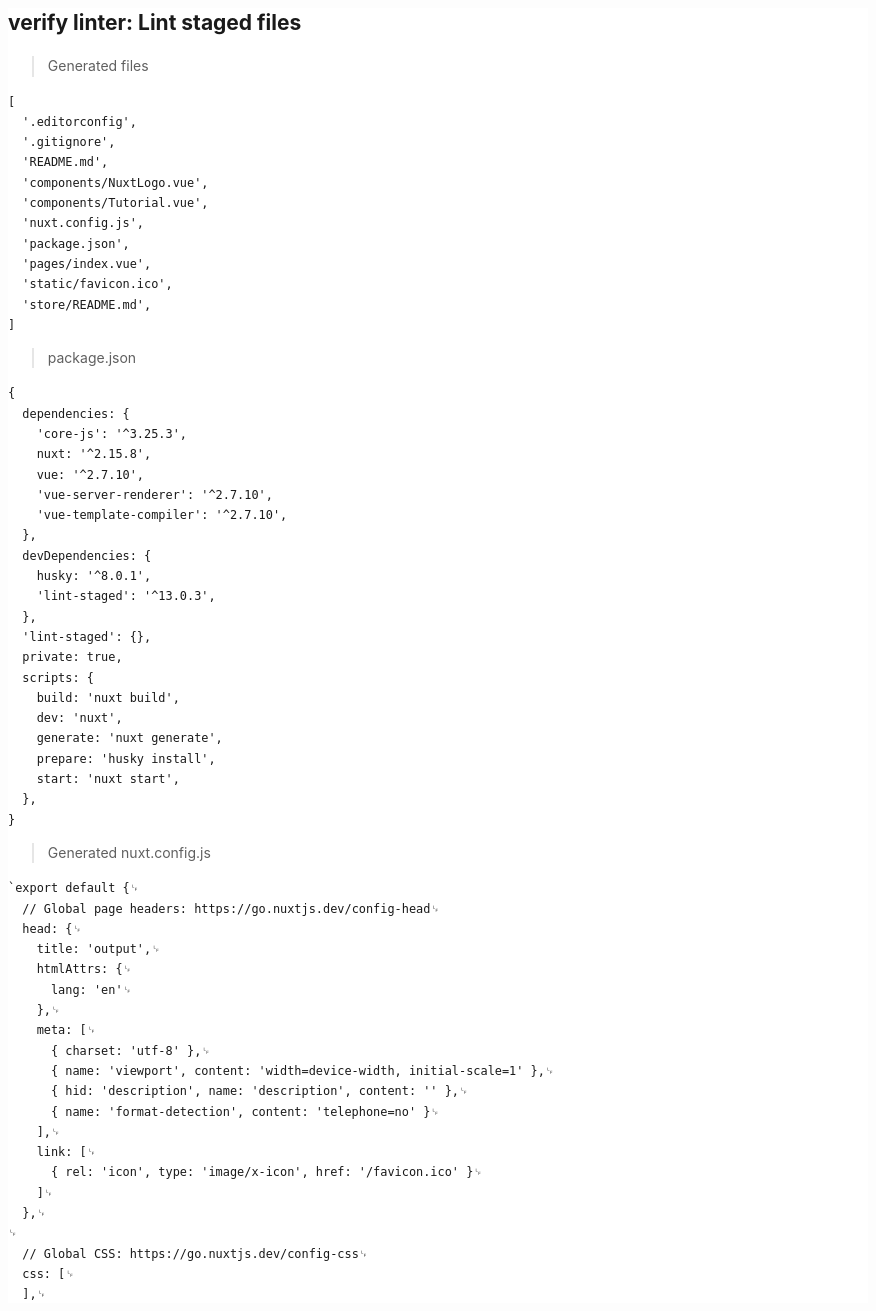 ## verify linter: Lint staged files

> Generated files

    [
      '.editorconfig',
      '.gitignore',
      'README.md',
      'components/NuxtLogo.vue',
      'components/Tutorial.vue',
      'nuxt.config.js',
      'package.json',
      'pages/index.vue',
      'static/favicon.ico',
      'store/README.md',
    ]

> package.json

    {
      dependencies: {
        'core-js': '^3.25.3',
        nuxt: '^2.15.8',
        vue: '^2.7.10',
        'vue-server-renderer': '^2.7.10',
        'vue-template-compiler': '^2.7.10',
      },
      devDependencies: {
        husky: '^8.0.1',
        'lint-staged': '^13.0.3',
      },
      'lint-staged': {},
      private: true,
      scripts: {
        build: 'nuxt build',
        dev: 'nuxt',
        generate: 'nuxt generate',
        prepare: 'husky install',
        start: 'nuxt start',
      },
    }

> Generated nuxt.config.js

    `export default {␊
      // Global page headers: https://go.nuxtjs.dev/config-head␊
      head: {␊
        title: 'output',␊
        htmlAttrs: {␊
          lang: 'en'␊
        },␊
        meta: [␊
          { charset: 'utf-8' },␊
          { name: 'viewport', content: 'width=device-width, initial-scale=1' },␊
          { hid: 'description', name: 'description', content: '' },␊
          { name: 'format-detection', content: 'telephone=no' }␊
        ],␊
        link: [␊
          { rel: 'icon', type: 'image/x-icon', href: '/favicon.ico' }␊
        ]␊
      },␊
    ␊
      // Global CSS: https://go.nuxtjs.dev/config-css␊
      css: [␊
      ],␊
